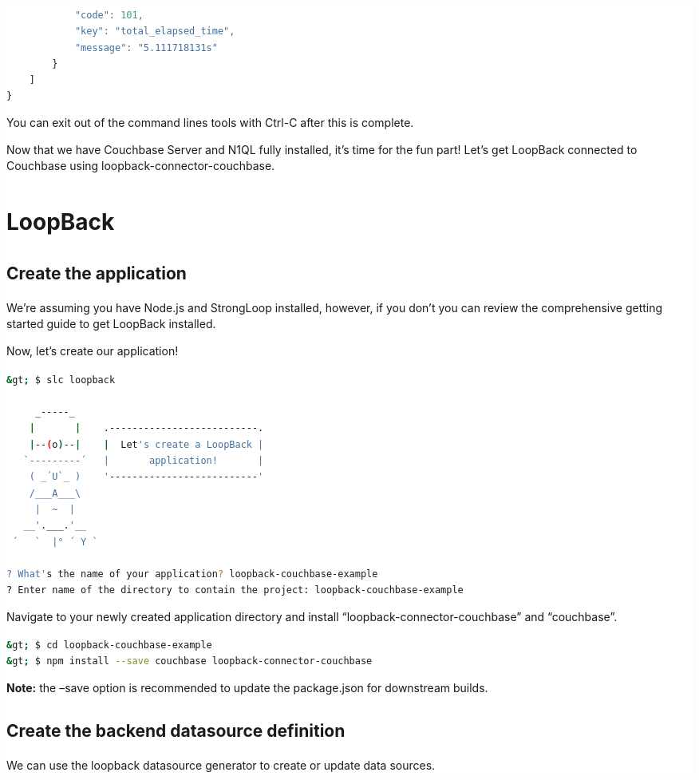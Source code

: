 ```js
            "code": 101,
            "key": "total_elapsed_time",
            "message": "5.111718131s"
        }
    ]
}
```

You can exit out of the command lines tools with Ctrl-C after this is complete.

Now that we have Couchbase Server and N1QL fully installed, it’s time for the fun part! Let’s get LoopBack connected to Couchbase using loopback-connector-couchbase.

# **LoopBack**

## **Create the application**

We’re assuming you have Node.js and StrongLoop installed, however, if you don’t you can review the comprehensive getting started guide to get LoopBack installed.

Now, let’s create our application!

```sh
&gt; $ slc loopback

     _-----_
    |       |    .--------------------------.
    |--(o)--|    |  Let's create a LoopBack |
   `---------´   |       application!       |
    ( _´U`_ )    '--------------------------'
    /___A___\
     |  ~  |
   __'.___.'__
 ´   `  |° ´ Y `

? What's the name of your application? loopback-couchbase-example
? Enter name of the directory to contain the project: loopback-couchbase-example
```

Navigate to your newly created application directory and install &#8220;loopback-connector-couchbase&#8221; and &#8220;couchbase&#8221;.

```sh
&gt; $ cd loopback-couchbase-example
&gt; $ npm install --save couchbase loopback-connector-couchbase
```

**Note:** the &#8211;save option is recommended to update the package.json for downstream builds.

## **Create the backend datasource definition**

We can use the loopback datasource generator to create or update data sources.
